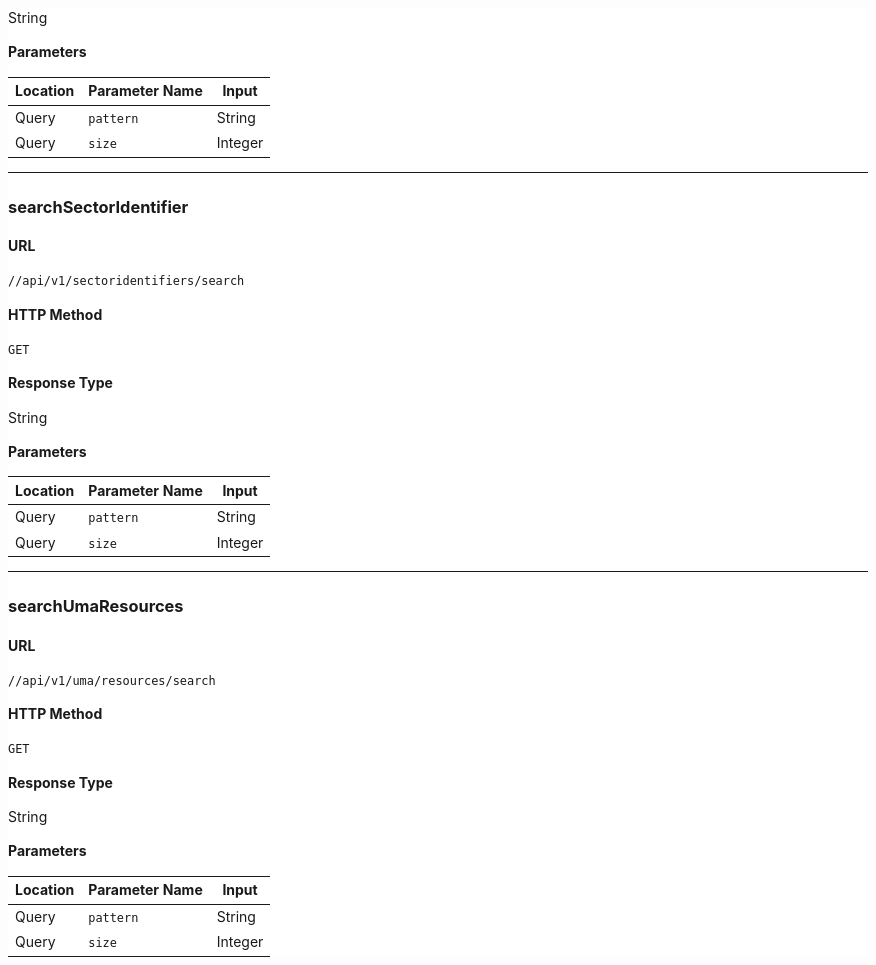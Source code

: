 String

**Parameters**

| Location | Parameter Name | Input |
| --- | --- | --- |
| Query | `pattern` | String |
| Query | `size` | Integer |

-----

### searchSectorIdentifier

**URL**

```
//api/v1/sectoridentifiers/search
```

**HTTP Method**

`GET`

**Response Type**

String

**Parameters**

| Location | Parameter Name | Input |
| --- | --- | --- |
| Query | `pattern` | String |
| Query | `size` | Integer |

-----

### searchUmaResources

**URL**

```
//api/v1/uma/resources/search
```

**HTTP Method**

`GET`

**Response Type**

String

**Parameters**

| Location | Parameter Name | Input |
| --- | --- | --- |
| Query | `pattern` | String |
| Query | `size` | Integer |
